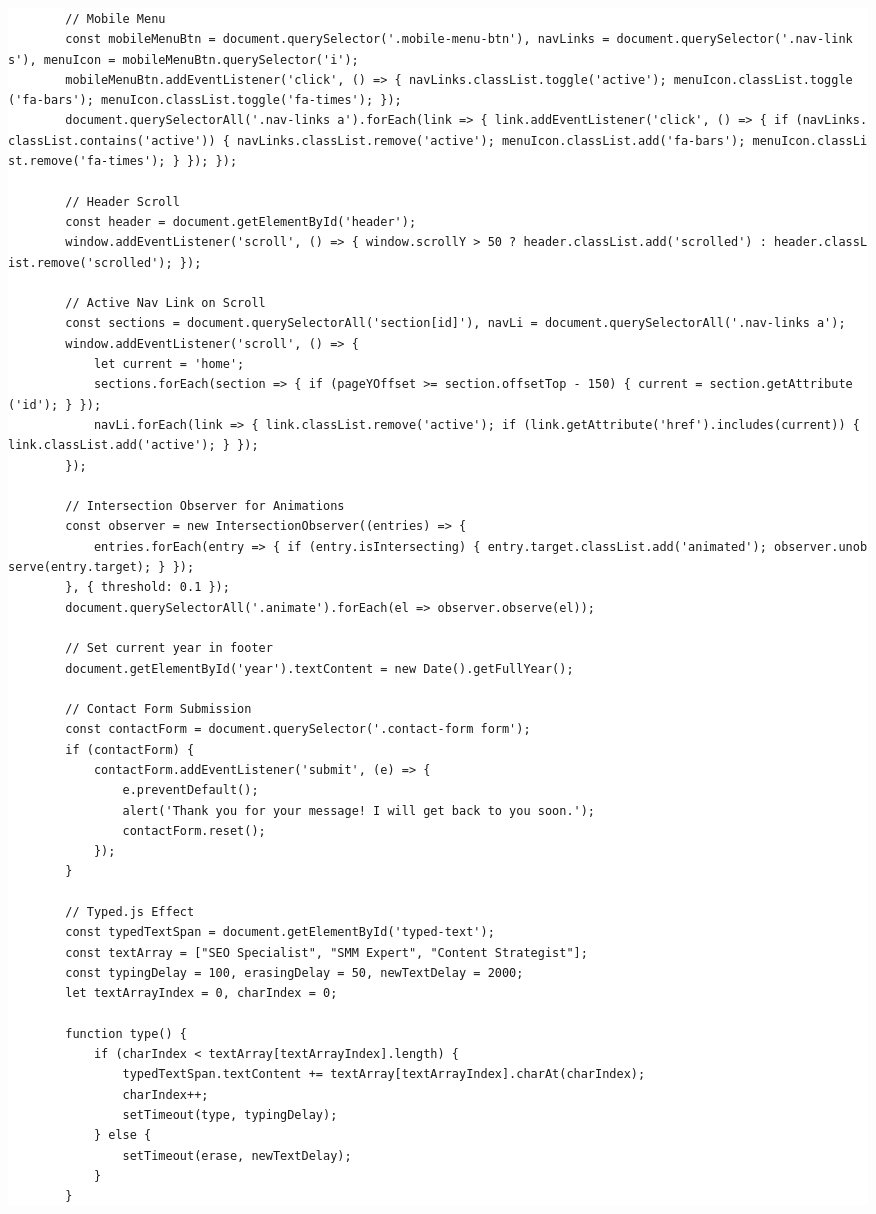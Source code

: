             // Mobile Menu
            const mobileMenuBtn = document.querySelector('.mobile-menu-btn'), navLinks = document.querySelector('.nav-links'), menuIcon = mobileMenuBtn.querySelector('i');
            mobileMenuBtn.addEventListener('click', () => { navLinks.classList.toggle('active'); menuIcon.classList.toggle('fa-bars'); menuIcon.classList.toggle('fa-times'); });
            document.querySelectorAll('.nav-links a').forEach(link => { link.addEventListener('click', () => { if (navLinks.classList.contains('active')) { navLinks.classList.remove('active'); menuIcon.classList.add('fa-bars'); menuIcon.classList.remove('fa-times'); } }); });

            // Header Scroll
            const header = document.getElementById('header');
            window.addEventListener('scroll', () => { window.scrollY > 50 ? header.classList.add('scrolled') : header.classList.remove('scrolled'); });
            
            // Active Nav Link on Scroll
            const sections = document.querySelectorAll('section[id]'), navLi = document.querySelectorAll('.nav-links a');
            window.addEventListener('scroll', () => {
                let current = 'home';
                sections.forEach(section => { if (pageYOffset >= section.offsetTop - 150) { current = section.getAttribute('id'); } });
                navLi.forEach(link => { link.classList.remove('active'); if (link.getAttribute('href').includes(current)) { link.classList.add('active'); } });
            });

            // Intersection Observer for Animations
            const observer = new IntersectionObserver((entries) => {
                entries.forEach(entry => { if (entry.isIntersecting) { entry.target.classList.add('animated'); observer.unobserve(entry.target); } });
            }, { threshold: 0.1 });
            document.querySelectorAll('.animate').forEach(el => observer.observe(el));
            
            // Set current year in footer
            document.getElementById('year').textContent = new Date().getFullYear();

            // Contact Form Submission
            const contactForm = document.querySelector('.contact-form form');
            if (contactForm) {
                contactForm.addEventListener('submit', (e) => {
                    e.preventDefault();
                    alert('Thank you for your message! I will get back to you soon.');
                    contactForm.reset();
                });
            }

            // Typed.js Effect
            const typedTextSpan = document.getElementById('typed-text');
            const textArray = ["SEO Specialist", "SMM Expert", "Content Strategist"];
            const typingDelay = 100, erasingDelay = 50, newTextDelay = 2000;
            let textArrayIndex = 0, charIndex = 0;

            function type() {
                if (charIndex < textArray[textArrayIndex].length) {
                    typedTextSpan.textContent += textArray[textArrayIndex].charAt(charIndex);
                    charIndex++;
                    setTimeout(type, typingDelay);
                } else {
                    setTimeout(erase, newTextDelay);
                }
            }
